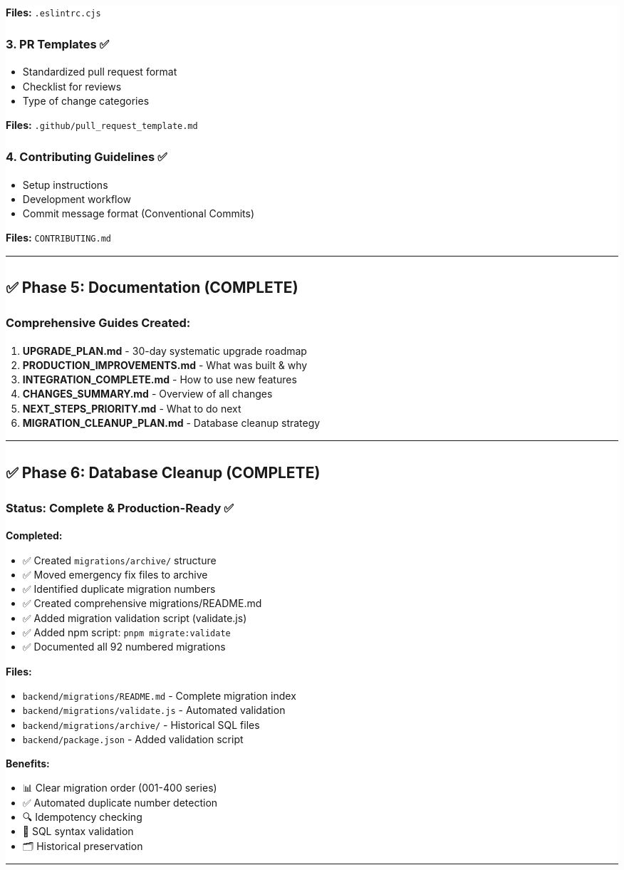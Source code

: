 **Files:** `.eslintrc.cjs`

### 3. **PR Templates** ✅
- Standardized pull request format
- Checklist for reviews
- Type of change categories

**Files:** `.github/pull_request_template.md`

### 4. **Contributing Guidelines** ✅
- Setup instructions
- Development workflow
- Commit message format (Conventional Commits)

**Files:** `CONTRIBUTING.md`

---

## ✅ Phase 5: Documentation (COMPLETE)

### Comprehensive Guides Created:
1. **UPGRADE_PLAN.md** - 30-day systematic upgrade roadmap
2. **PRODUCTION_IMPROVEMENTS.md** - What was built & why
3. **INTEGRATION_COMPLETE.md** - How to use new features
4. **CHANGES_SUMMARY.md** - Overview of all changes
5. **NEXT_STEPS_PRIORITY.md** - What to do next
6. **MIGRATION_CLEANUP_PLAN.md** - Database cleanup strategy

---

## ✅ Phase 6: Database Cleanup (COMPLETE)

### Status: **Complete & Production-Ready** ✅

**Completed:**
- ✅ Created `migrations/archive/` structure
- ✅ Moved emergency fix files to archive
- ✅ Identified duplicate migration numbers
- ✅ Created comprehensive migrations/README.md
- ✅ Added migration validation script (validate.js)
- ✅ Added npm script: `pnpm migrate:validate`
- ✅ Documented all 92 numbered migrations

**Files:**
- `backend/migrations/README.md` - Complete migration index
- `backend/migrations/validate.js` - Automated validation
- `backend/migrations/archive/` - Historical SQL files
- `backend/package.json` - Added validation script

**Benefits:**
- 📊 Clear migration order (001-400 series)
- ✅ Automated duplicate number detection
- 🔍 Idempotency checking
- 📝 SQL syntax validation
- 🗂️ Historical preservation

---